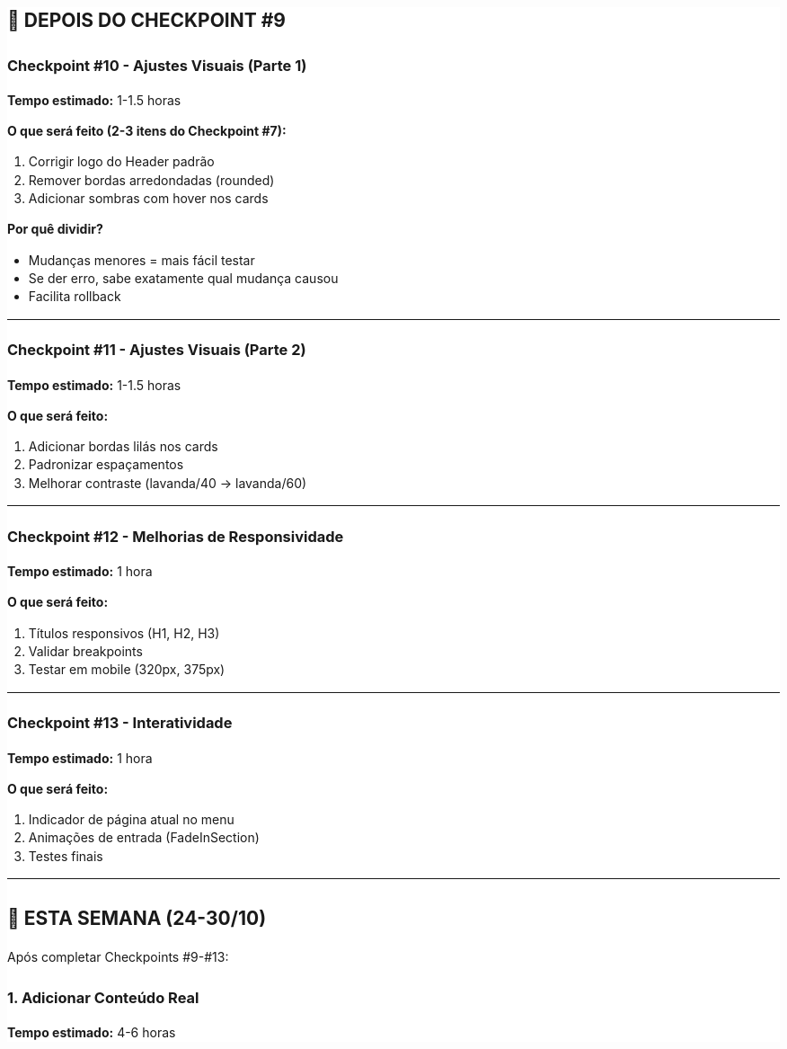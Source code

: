 
## 📅 DEPOIS DO CHECKPOINT #9

### Checkpoint #10 - Ajustes Visuais (Parte 1)
**Tempo estimado:** 1-1.5 horas

**O que será feito (2-3 itens do Checkpoint #7):**
1. Corrigir logo do Header padrão
2. Remover bordas arredondadas (rounded)
3. Adicionar sombras com hover nos cards

**Por quê dividir?**
- Mudanças menores = mais fácil testar
- Se der erro, sabe exatamente qual mudança causou
- Facilita rollback

---

### Checkpoint #11 - Ajustes Visuais (Parte 2)
**Tempo estimado:** 1-1.5 horas

**O que será feito:**
1. Adicionar bordas lilás nos cards
2. Padronizar espaçamentos
3. Melhorar contraste (lavanda/40 → lavanda/60)

---

### Checkpoint #12 - Melhorias de Responsividade
**Tempo estimado:** 1 hora

**O que será feito:**
1. Títulos responsivos (H1, H2, H3)
2. Validar breakpoints
3. Testar em mobile (320px, 375px)

---

### Checkpoint #13 - Interatividade
**Tempo estimado:** 1 hora

**O que será feito:**
1. Indicador de página atual no menu
2. Animações de entrada (FadeInSection)
3. Testes finais

---

## 📆 ESTA SEMANA (24-30/10)

Após completar Checkpoints #9-#13:

### 1. **Adicionar Conteúdo Real**
**Tempo estimado:** 4-6 horas
